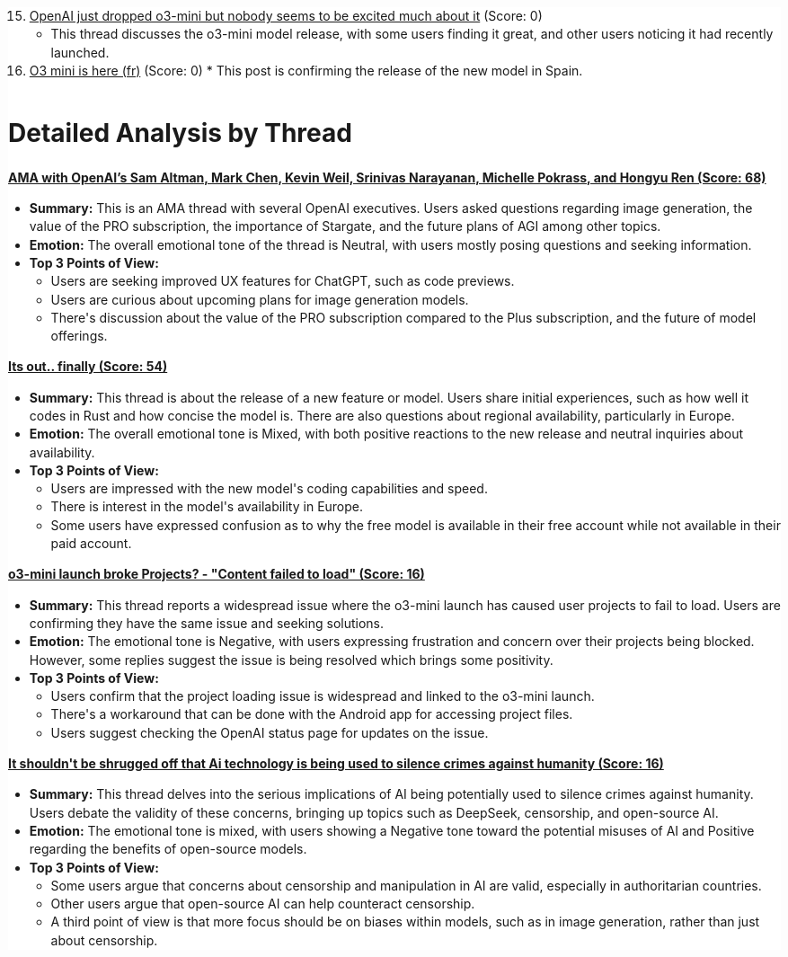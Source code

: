 15. [OpenAI just dropped o3-mini but nobody seems to be excited much about it](https://www.reddit.com/r/OpenAI/comments/1ieodsy/openai_just_dropped_o3mini_but_nobody_seems_to_be/) (Score: 0)
    *  This thread discusses the o3-mini model release, with some users finding it great, and other users noticing it had recently launched.
16.  [O3 mini is here (fr)](https://i.redd.it/caeizfe49ege1.jpeg) (Score: 0)
    *  This post is confirming the release of the new model in Spain.

# Detailed Analysis by Thread
**[AMA with OpenAI’s Sam Altman, Mark Chen, Kevin Weil, Srinivas Narayanan, Michelle Pokrass, and Hongyu Ren (Score: 68)](https://www.reddit.com/r/OpenAI/comments/1ieonxv/ama_with_openais_sam_altman_mark_chen_kevin_weil/)**
*   **Summary:** This is an AMA thread with several OpenAI executives. Users asked questions regarding image generation, the value of the PRO subscription, the importance of Stargate, and the future plans of AGI among other topics.
*   **Emotion:** The overall emotional tone of the thread is Neutral, with users mostly posing questions and seeking information.
*   **Top 3 Points of View:**
    *   Users are seeking improved UX features for ChatGPT, such as code previews.
    *   Users are curious about upcoming plans for image generation models.
    *   There's discussion about the value of the PRO subscription compared to the Plus subscription, and the future of model offerings.

**[Its out.. finally (Score: 54)](https://i.redd.it/96y651t1udge1.jpeg)**
*  **Summary:** This thread is about the release of a new feature or model. Users share initial experiences, such as how well it codes in Rust and how concise the model is. There are also questions about regional availability, particularly in Europe.
*  **Emotion:** The overall emotional tone is Mixed, with both positive reactions to the new release and neutral inquiries about availability.
*  **Top 3 Points of View:**
    *  Users are impressed with the new model's coding capabilities and speed.
    *  There is interest in the model's availability in Europe.
    *  Some users have expressed confusion as to why the free model is available in their free account while not available in their paid account.

**[o3-mini launch broke Projects? - "Content failed to load" (Score: 16)](https://www.reddit.com/r/OpenAI/comments/1ienara/o3mini_launch_broke_projects_content_failed_to/)**
*   **Summary:** This thread reports a widespread issue where the o3-mini launch has caused user projects to fail to load. Users are confirming they have the same issue and seeking solutions.
*   **Emotion:** The emotional tone is Negative, with users expressing frustration and concern over their projects being blocked. However, some replies suggest the issue is being resolved which brings some positivity.
*   **Top 3 Points of View:**
    *   Users confirm that the project loading issue is widespread and linked to the o3-mini launch.
    *   There's a workaround that can be done with the Android app for accessing project files.
    *   Users suggest checking the OpenAI status page for updates on the issue.

**[It shouldn't be shrugged off that Ai technology is being used to silence crimes against humanity (Score: 16)](https://www.reddit.com/r/OpenAI/comments/1ienedh/it_shouldnt_be_shrugged_off_that_ai_technology_is/)**
*   **Summary:** This thread delves into the serious implications of AI being potentially used to silence crimes against humanity. Users debate the validity of these concerns, bringing up topics such as DeepSeek, censorship, and open-source AI.
*   **Emotion:** The emotional tone is mixed, with users showing a Negative tone toward the potential misuses of AI and Positive regarding the benefits of open-source models.
*   **Top 3 Points of View:**
    *   Some users argue that concerns about censorship and manipulation in AI are valid, especially in authoritarian countries.
    *   Other users argue that open-source AI can help counteract censorship.
    *   A third point of view is that more focus should be on biases within models, such as in image generation, rather than just about censorship.
